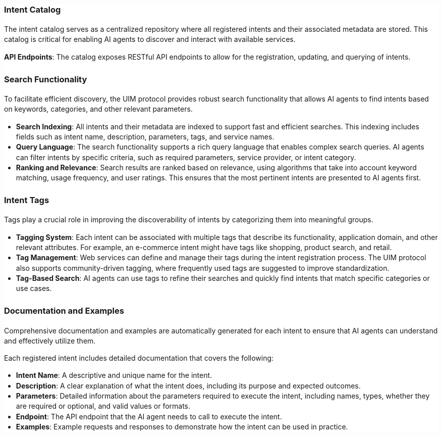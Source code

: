 ### Intent Catalog

The intent catalog serves as a centralized repository where all registered intents and their associated metadata are stored. This catalog is critical for enabling AI agents to discover and interact with available services.

**API Endpoints**: The catalog exposes RESTful API endpoints to allow for the registration, updating, and querying of intents.

### Search Functionality

To facilitate efficient discovery, the UIM protocol provides robust search functionality that allows AI agents to find intents based on keywords, categories, and other relevant parameters.

- **Search Indexing**: All intents and their metadata are indexed to support fast and efficient searches. This indexing includes fields such as intent name, description, parameters, tags, and service names.  
- **Query Language**: The search functionality supports a rich query language that enables complex search queries. AI agents can filter intents by specific criteria, such as required parameters, service provider, or intent category.
- **Ranking and Relevance**: Search results are ranked based on relevance, using algorithms that take into account keyword matching, usage frequency, and user ratings. This ensures that the most pertinent intents are presented to AI agents first.

### Intent Tags

Tags play a crucial role in improving the discoverability of intents by categorizing them into meaningful groups.

- **Tagging System**: Each intent can be associated with multiple tags that describe its functionality, application domain, and other relevant attributes. For example, an e-commerce intent might have tags like shopping, product search, and retail.  
- **Tag Management**: Web services can define and manage their tags during the intent registration process. The UIM protocol also supports community-driven tagging, where frequently used tags are suggested to improve standardization.  
- **Tag-Based Search**: AI agents can use tags to refine their searches and quickly find intents that match specific categories or use cases.

### Documentation and Examples

Comprehensive documentation and examples are automatically generated for each intent to ensure that AI agents can understand and effectively utilize them.

Each registered intent includes detailed documentation that covers the following:

- **Intent Name**: A descriptive and unique name for the intent.  
- **Description**: A clear explanation of what the intent does, including its purpose and expected outcomes.  
- **Parameters**: Detailed information about the parameters required to execute the intent, including names, types, whether they are required or optional, and valid values or formats.  
- **Endpoint**: The API endpoint that the AI agent needs to call to execute the intent.  
- **Examples**: Example requests and responses to demonstrate how the intent can be used in practice.
